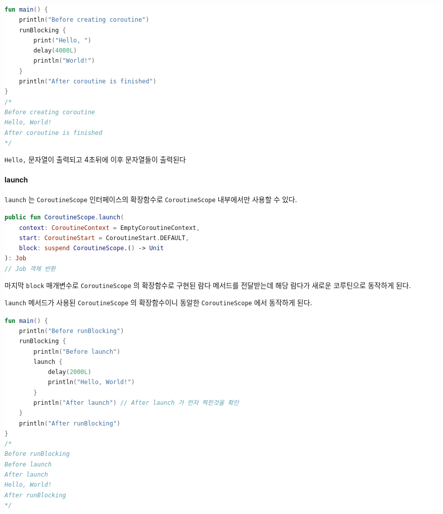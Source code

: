 ```kotlin
fun main() {
    println("Before creating coroutine")
    runBlocking {
        print("Hello, ")
        delay(4000L)
        println("World!")
    }
    println("After coroutine is finished")
}
/* 
Before creating coroutine
Hello, World!
After coroutine is finished
*/
```

`Hello,` 문자열이 출력되고 4초뒤에 이후 문자열들이 출력된다  

#### launch

`launch` 는 `CoroutineScope` 인터페이스의 확장함수로 `CoroutineScope` 내부에서만 사용할 수 있다.  

```kotlin
public fun CoroutineScope.launch(
    context: CoroutineContext = EmptyCoroutineContext,
    start: CoroutineStart = CoroutineStart.DEFAULT,
    block: suspend CoroutineScope.() -> Unit
): Job
// Job 객체 반환
```

마지막 `block` 매개변수로 `CoroutineScope` 의 확장함수로 구현된 람다 메서드를 전달받는데 해당 람다가 새로운 코루틴으로 동작하게 된다.  

`launch` 메서드가 사용된 `CoroutineScope` 의 확장함수이니 동알한 `CoroutineScope` 에서 동작하게 된다.  

```kotlin
fun main() {
    println("Before runBlocking")
    runBlocking {
        println("Before launch")
        launch {
            delay(2000L)
            println("Hello, World!")
        }
        println("After launch") // After launch 가 먼저 찍힌것을 확인
    }
    println("After runBlocking")
}
/* 
Before runBlocking
Before launch
After launch
Hello, World!
After runBlocking
*/
```
